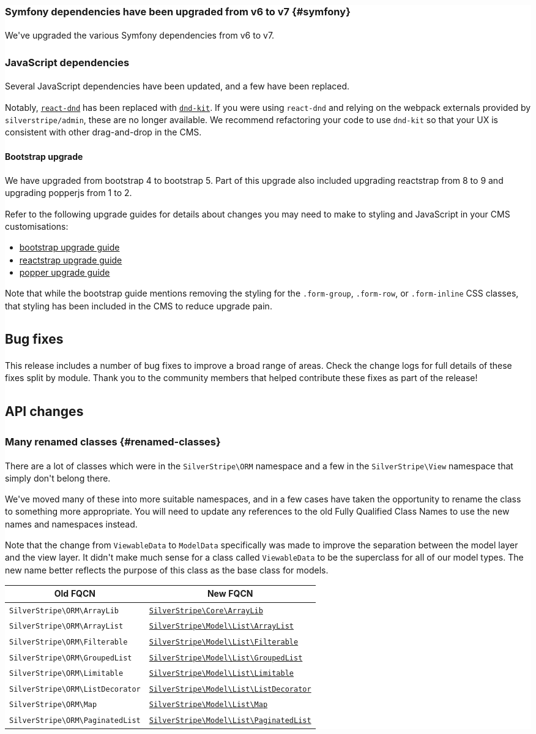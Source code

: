### Symfony dependencies have been upgraded from v6 to v7 {#symfony}

We've upgraded the various Symfony dependencies from v6 to v7.

### JavaScript dependencies

Several JavaScript dependencies have been updated, and a few have been replaced.

Notably, [`react-dnd`](https://react-dnd.github.io/react-dnd/about) has been replaced with [`dnd-kit`](https://dndkit.com/). If you were using `react-dnd` and relying on the webpack externals provided by `silverstripe/admin`, these are no longer available. We recommend refactoring your code to use `dnd-kit` so that your UX is consistent with other drag-and-drop in the CMS.

#### Bootstrap upgrade

We have upgraded from bootstrap 4 to bootstrap 5. Part of this upgrade also included upgrading reactstrap from 8 to 9 and upgrading popperjs from 1 to 2.

Refer to the following upgrade guides for details about changes you may need to make to styling and JavaScript in your CMS customisations:

- [bootstrap upgrade guide](https://getbootstrap.com/docs/5.0/migration/)
- [reactstrap upgrade guide](https://reactstrap.github.io/?path=/story/home-upgrading--page)
- [popper upgrade guide](https://popper.js.org/docs/v2/migration-guide/)

Note that while the bootstrap guide mentions removing the styling for the `.form-group`, `.form-row`, or `.form-inline` CSS classes, that styling has been included in the CMS to reduce upgrade pain.

## Bug fixes

This release includes a number of bug fixes to improve a broad range of areas. Check the change logs for full details of these fixes split by module. Thank you to the community members that helped contribute these fixes as part of the release!

## API changes

### Many renamed classes {#renamed-classes}

There are a lot of classes which were in the `SilverStripe\ORM` namespace and a few in the `SilverStripe\View` namespace that simply don't belong there.

We've moved many of these into more suitable namespaces, and in a few cases have taken the opportunity to rename the class to something more appropriate. You will need to update any references to the old Fully Qualified Class Names to use the new names and namespaces instead.

Note that the change from `ViewableData` to `ModelData` specifically was made to improve the separation between the model layer and the view layer. It didn't make much sense for a class called `ViewableData` to be the superclass for all of our model types. The new name better reflects the purpose of this class as the base class for models.

|Old FQCN|New FQCN|
|---|---|
|`SilverStripe\ORM\ArrayLib`|[`SilverStripe\Core\ArrayLib`](api:SilverStripe\Core\ArrayLib)|
|`SilverStripe\ORM\ArrayList`|[`SilverStripe\Model\List\ArrayList`](api:SilverStripe\Model\List\ArrayList)|
|`SilverStripe\ORM\Filterable`|[`SilverStripe\Model\List\Filterable`](api:SilverStripe\Model\List\Filterable)|
|`SilverStripe\ORM\GroupedList`|[`SilverStripe\Model\List\GroupedList`](api:SilverStripe\Model\List\GroupedList)|
|`SilverStripe\ORM\Limitable`|[`SilverStripe\Model\List\Limitable`](api:SilverStripe\Model\List\Limitable)|
|`SilverStripe\ORM\ListDecorator`|[`SilverStripe\Model\List\ListDecorator`](api:SilverStripe\Model\List\ListDecorator)|
|`SilverStripe\ORM\Map`|[`SilverStripe\Model\List\Map`](api:SilverStripe\Model\List\Map)|
|`SilverStripe\ORM\PaginatedList`|[`SilverStripe\Model\List\PaginatedList`](api:SilverStripe\Model\List\PaginatedList)|